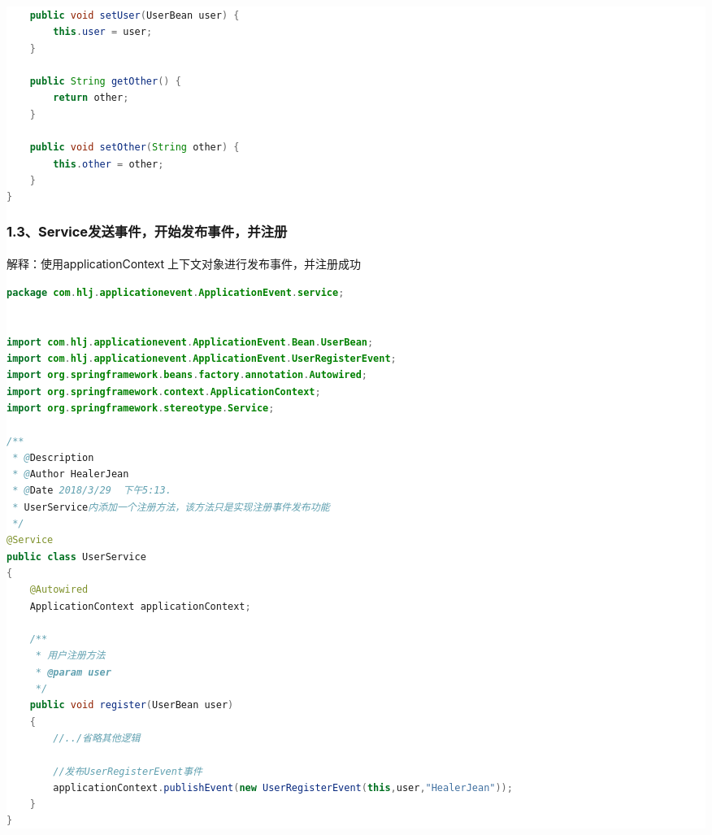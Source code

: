 ```java
    public void setUser(UserBean user) {
        this.user = user;
    }

    public String getOther() {
        return other;
    }

    public void setOther(String other) {
        this.other = other;
    }
}

```

### 1.3、Service发送事件，开始发布事件，并注册

解释：使用applicationContext 上下文对象进行发布事件，并注册成功


```java
package com.hlj.applicationevent.ApplicationEvent.service;


import com.hlj.applicationevent.ApplicationEvent.Bean.UserBean;
import com.hlj.applicationevent.ApplicationEvent.UserRegisterEvent;
import org.springframework.beans.factory.annotation.Autowired;
import org.springframework.context.ApplicationContext;
import org.springframework.stereotype.Service;

/**
 * @Description
 * @Author HealerJean
 * @Date 2018/3/29  下午5:13.
 * UserService内添加一个注册方法，该方法只是实现注册事件发布功能
 */
@Service
public class UserService
{
    @Autowired
    ApplicationContext applicationContext;

    /**
     * 用户注册方法
     * @param user
     */
    public void register(UserBean user)
    {
        //../省略其他逻辑

        //发布UserRegisterEvent事件
        applicationContext.publishEvent(new UserRegisterEvent(this,user,"HealerJean"));
    }
}

```
